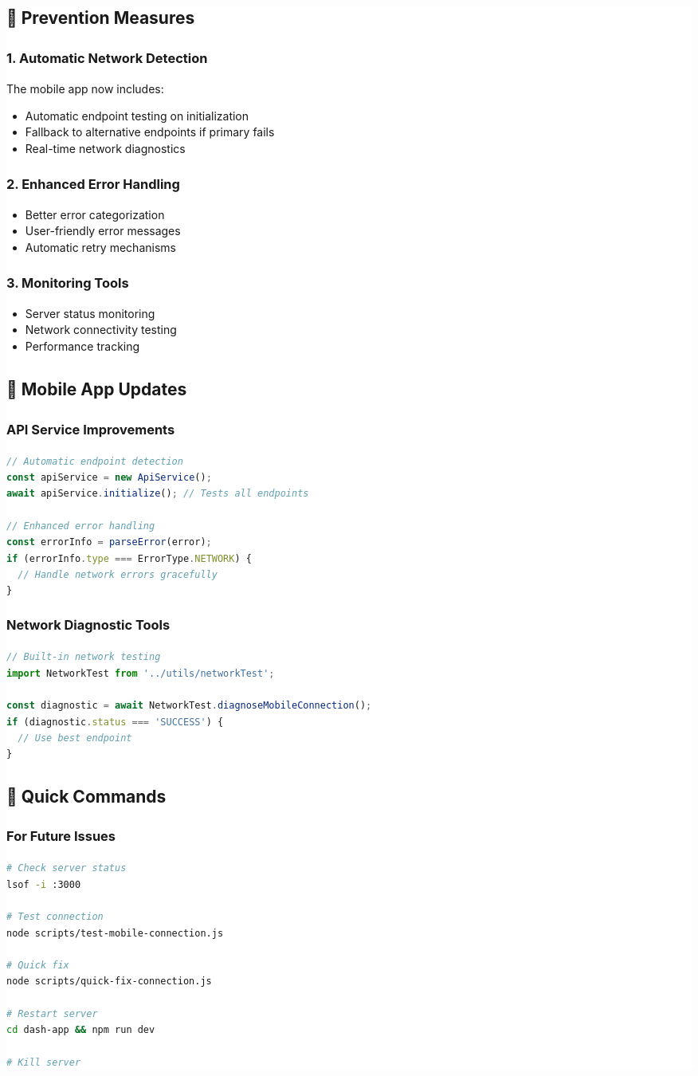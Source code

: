 ## 🔧 Prevention Measures

### 1. Automatic Network Detection
The mobile app now includes:
- Automatic endpoint testing on initialization
- Fallback to alternative endpoints if primary fails
- Real-time network diagnostics

### 2. Enhanced Error Handling
- Better error categorization
- User-friendly error messages
- Automatic retry mechanisms

### 3. Monitoring Tools
- Server status monitoring
- Network connectivity testing
- Performance tracking

## 📱 Mobile App Updates

### API Service Improvements
```javascript
// Automatic endpoint detection
const apiService = new ApiService();
await apiService.initialize(); // Tests all endpoints

// Enhanced error handling
const errorInfo = parseError(error);
if (errorInfo.type === ErrorType.NETWORK) {
  // Handle network errors gracefully
}
```

### Network Diagnostic Tools
```javascript
// Built-in network testing
import NetworkTest from '../utils/networkTest';

const diagnostic = await NetworkTest.diagnoseMobileConnection();
if (diagnostic.status === 'SUCCESS') {
  // Use best endpoint
}
```

## 🚀 Quick Commands

### For Future Issues
```bash
# Check server status
lsof -i :3000

# Test connection
node scripts/test-mobile-connection.js

# Quick fix
node scripts/quick-fix-connection.js

# Restart server
cd dash-app && npm run dev

# Kill server
```